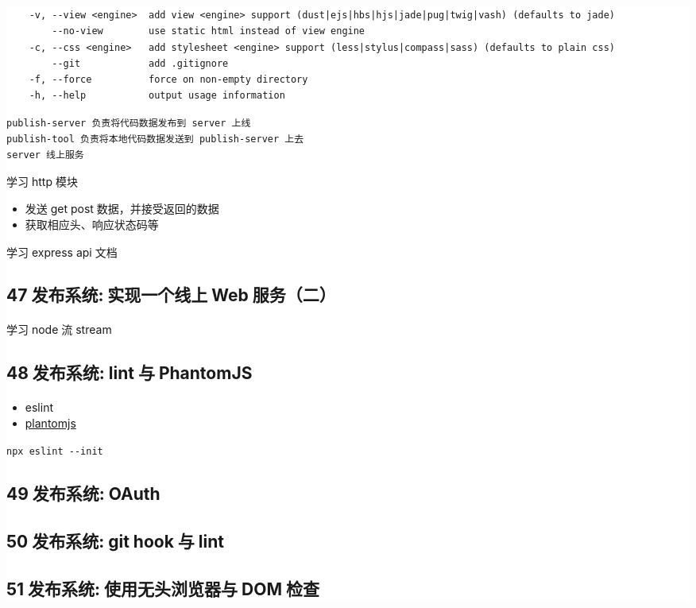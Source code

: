 ```
    -v, --view <engine>  add view <engine> support (dust|ejs|hbs|hjs|jade|pug|twig|vash) (defaults to jade)
        --no-view        use static html instead of view engine
    -c, --css <engine>   add stylesheet <engine> support (less|stylus|compass|sass) (defaults to plain css)
        --git            add .gitignore
    -f, --force          force on non-empty directory
    -h, --help           output usage information
```

```
publish-server 负责将代码数据发布到 server 上线
publish-tool 负责将本地代码数据发送到 publish-server 上去
server 线上服务
```

学习 http 模块

-   发送 get post 数据，并接受返回的数据
-   获取相应头、响应状态码等

学习 express api 文档

## 47 发布系统: 实现一个线上 Web 服务（二）

学习 node 流 stream

## 48 发布系统: lint 与 PhantomJS

-   eslint
-   [plantomjs](https://phantomjs.org/download.html)

```
npx eslint --init
```

## 49 发布系统: OAuth

## 50 发布系统: git hook 与 lint

## 51 发布系统: 使用无头浏览器与 DOM 检查
